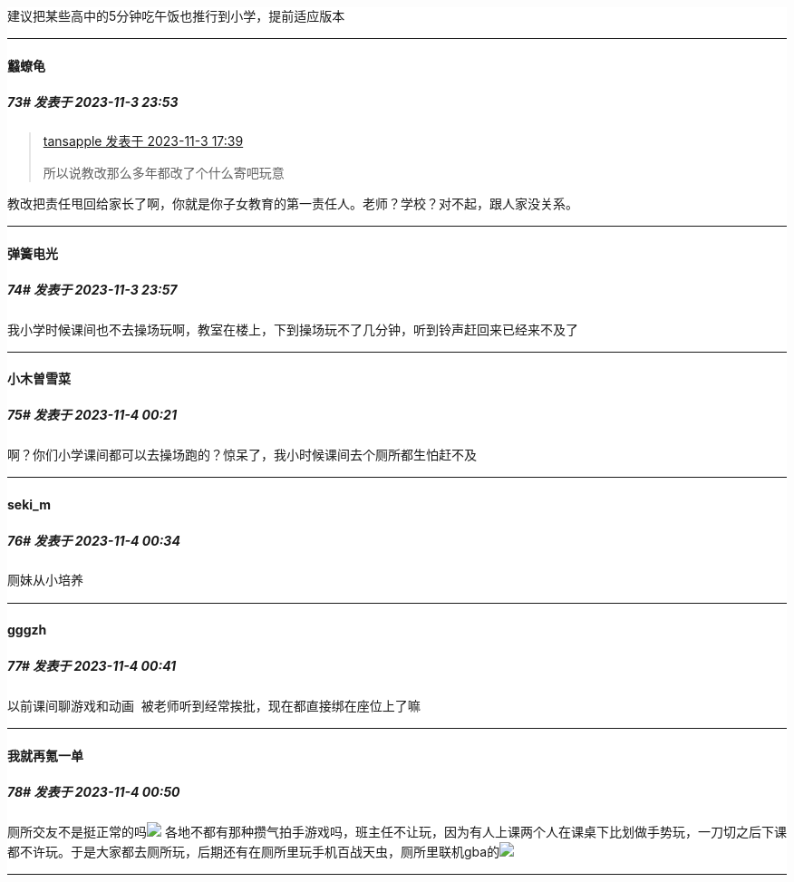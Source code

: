 建议把某些高中的5分钟吃午饭也推行到小学，提前适应版本


*****

####  蠽蟟龟  
##### 73#       发表于 2023-11-3 23:53

<blockquote><a href="httphttps://bbs.saraba1st.com/2b/forum.php?mod=redirect&amp;goto=findpost&amp;pid=62927849&amp;ptid=2159320" target="_blank">tansapple 发表于 2023-11-3 17:39</a>

所以说教改那么多年都改了个什么寄吧玩意</blockquote>
教改把责任甩回给家长了啊，你就是你子女教育的第一责任人。老师？学校？对不起，跟人家没关系。


*****

####  弹簧电光  
##### 74#       发表于 2023-11-3 23:57

我小学时候课间也不去操场玩啊，教室在楼上，下到操场玩不了几分钟，听到铃声赶回来已经来不及了


*****

####  小木曽雪菜  
##### 75#       发表于 2023-11-4 00:21

啊？你们小学课间都可以去操场跑的？惊呆了，我小时候课间去个厕所都生怕赶不及


*****

####  seki_m  
##### 76#       发表于 2023-11-4 00:34

厕妹从小培养

*****

####  gggzh  
##### 77#       发表于 2023-11-4 00:41

以前课间聊游戏和动画  被老师听到经常挨批，现在都直接绑在座位上了嘛


*****

####  我就再氪一单  
##### 78#       发表于 2023-11-4 00:50

厕所交友不是挺正常的吗<img src="https://static.saraba1st.com/image/smiley/face2017/066.png" referrerpolicy="no-referrer">
各地不都有那种攒气拍手游戏吗，班主任不让玩，因为有人上课两个人在课桌下比划做手势玩，一刀切之后下课都不许玩。于是大家都去厕所玩，后期还有在厕所里玩手机百战天虫，厕所里联机gba的<img src="https://static.saraba1st.com/image/smiley/face2017/067.png" referrerpolicy="no-referrer">


*****
